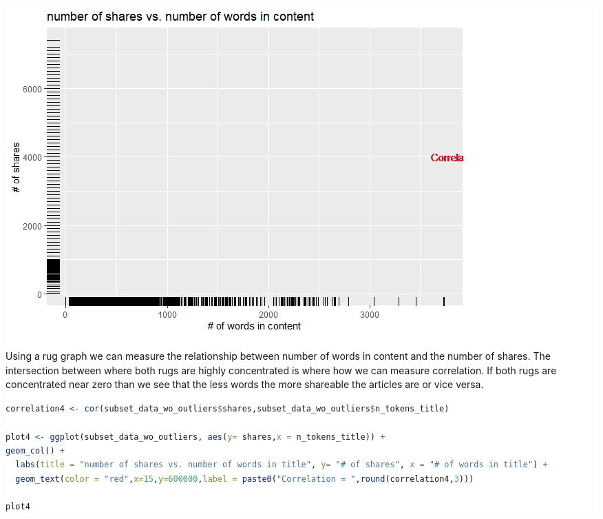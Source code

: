 ![](socmed_files/figure-html/density-plot-1.png)

Using a rug graph we can measure the relationship between number of words in content and the number of shares. The intersection between where both rugs are highly concentrated is where how we can measure correlation. If both rugs are concentrated near zero than we see that the less words the more shareable the articles are or vice versa.


```r
correlation4 <- cor(subset_data_wo_outliers$shares,subset_data_wo_outliers$n_tokens_title)

plot4 <- ggplot(subset_data_wo_outliers, aes(y= shares,x = n_tokens_title)) +
geom_col() +
  labs(title = "number of shares vs. number of words in title", y= "# of shares", x = "# of words in title") +
  geom_text(color = "red",x=15,y=600000,label = paste0("Correlation = ",round(correlation4,3)))

plot4
```
